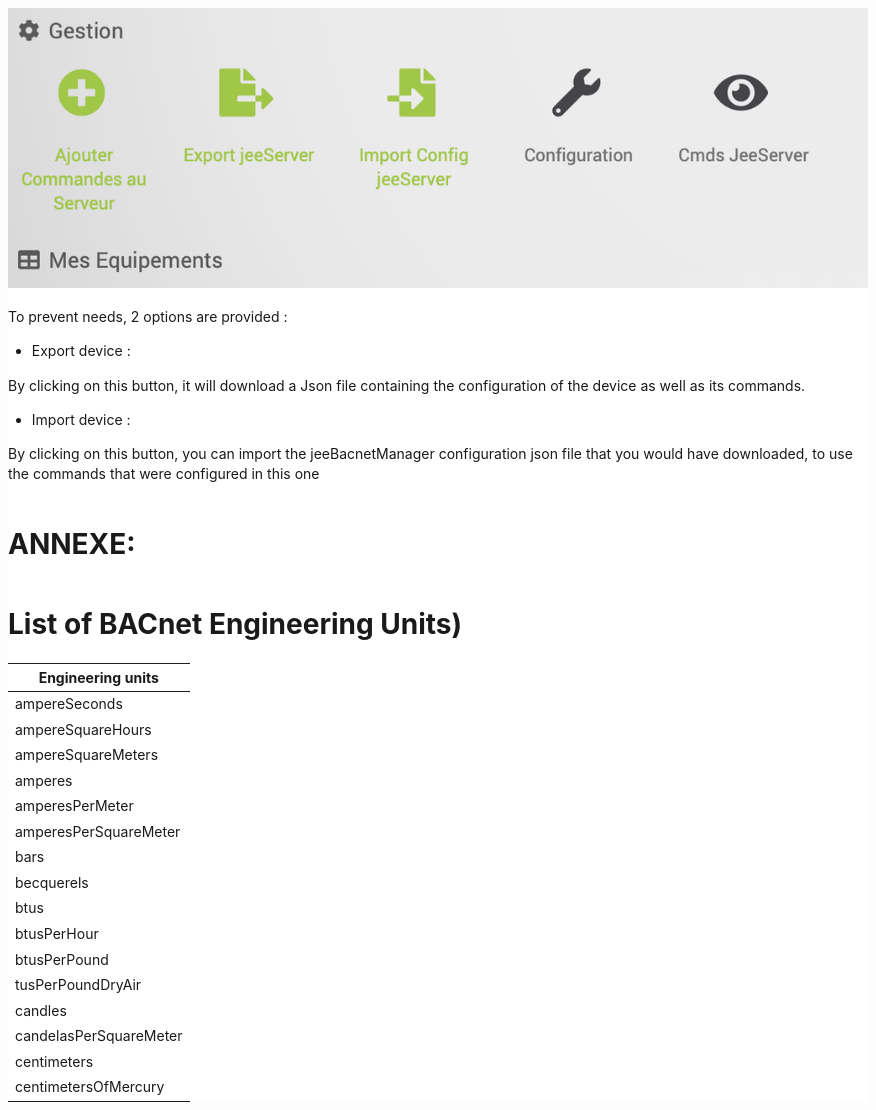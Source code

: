 ![accueil](../images/BacnetManagerAccueil.png)

To prevent needs, 2 options are provided : 


- Export device :

By clicking on this button, it will download a Json file containing the configuration of the device as well as its commands.


- Import device :

By clicking on this button, you can import the jeeBacnetManager configuration json file that you would have downloaded, to use the commands that were configured in this one

# ANNEXE:

# List of BACnet Engineering Units)

| Engineering units               |
|---------------------------------|
| ampereSeconds                   |
| ampereSquareHours               |
| ampereSquareMeters              |
| amperes                         |
| amperesPerMeter                 |
| amperesPerSquareMeter           |
| bars                            |
| becquerels                      |
| btus                            |
| btusPerHour                     |
| btusPerPound                    |
| tusPerPoundDryAir               |
| candles                        |
| candelasPerSquareMeter          |
| centimeters                     |
| centimetersOfMercury            |
